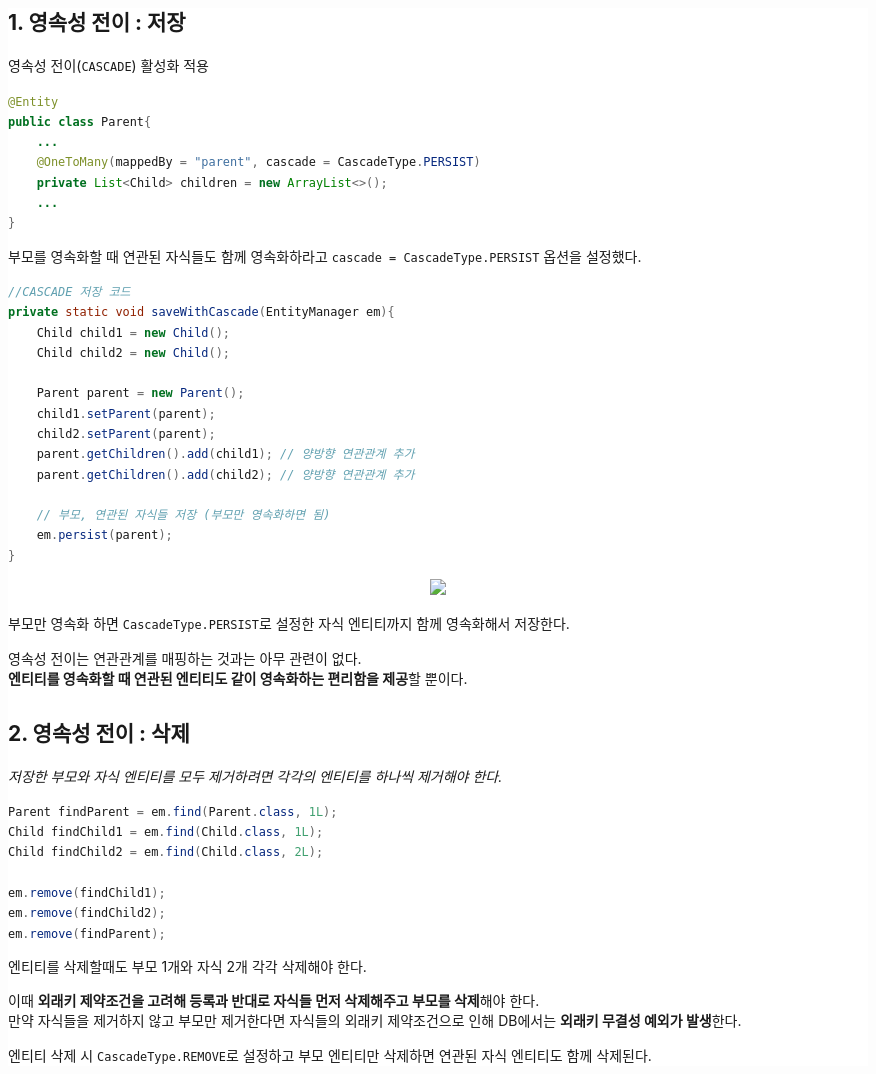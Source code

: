 ## 1. 영속성 전이 : 저장   
영속성 전이(`CASCADE`) 활성화 적용   
```java
@Entity
public class Parent{
    ...
    @OneToMany(mappedBy = "parent", cascade = CascadeType.PERSIST)
    private List<Child> children = new ArrayList<>();
    ...
}
```
부모를 영속화할 때 연관된 자식들도 함께 영속화하라고 `cascade = CascadeType.PERSIST` 옵션을 설정했다.   
```java
//CASCADE 저장 코드
private static void saveWithCascade(EntityManager em){
    Child child1 = new Child();
    Child child2 = new Child();

    Parent parent = new Parent();
    child1.setParent(parent);
    child2.setParent(parent);
    parent.getChildren().add(child1); // 양방향 연관관계 추가
    parent.getChildren().add(child2); // 양방향 연관관계 추가

    // 부모, 연관된 자식들 저장 (부모만 영속화하면 됨)
    em.persist(parent);
}
```
<p align="center"><img src="https://velog.velcdn.com/images%2Fsyleemk%2Fpost%2Ff4f0a051-3f01-4b1c-b7b2-14ffa478319f%2Fimage.png" width="60%"></p>  

부모만 영속화 하면 `CascadeType.PERSIST`로 설정한 자식 엔티티까지 함께 영속화해서 저장한다.   

영속성 전이는 연관관계를 매핑하는 것과는 아무 관련이 없다.   
**엔티티를 영속화할 때 연관된 엔티티도 같이 영속화하는 편리함을 제공**할 뿐이다.   

## 2. 영속성 전이 : 삭제   
*저장한 부모와 자식 엔티티를 모두 제거하려면 각각의 엔티티를 하나씩 제거해야 한다.*   
```java
Parent findParent = em.find(Parent.class, 1L);
Child findChild1 = em.find(Child.class, 1L);
Child findChild2 = em.find(Child.class, 2L);

em.remove(findChild1);
em.remove(findChild2);
em.remove(findParent);
```
엔티티를 삭제할때도 부모 1개와 자식 2개 각각 삭제해야 한다.

이때 **외래키 제약조건을 고려해 등록과 반대로 자식들 먼저 삭제해주고 부모를 삭제**해야 한다.   
만약 자식들을 제거하지 않고 부모만 제거한다면 자식들의 외래키 제약조건으로 인해 DB에서는 **외래키 무결성 예외가 발생**한다.

엔티티 삭제 시 `CascadeType.REMOVE`로 설정하고 부모 엔티티만 삭제하면 연관된 자식 엔티티도 함께 삭제된다.   
